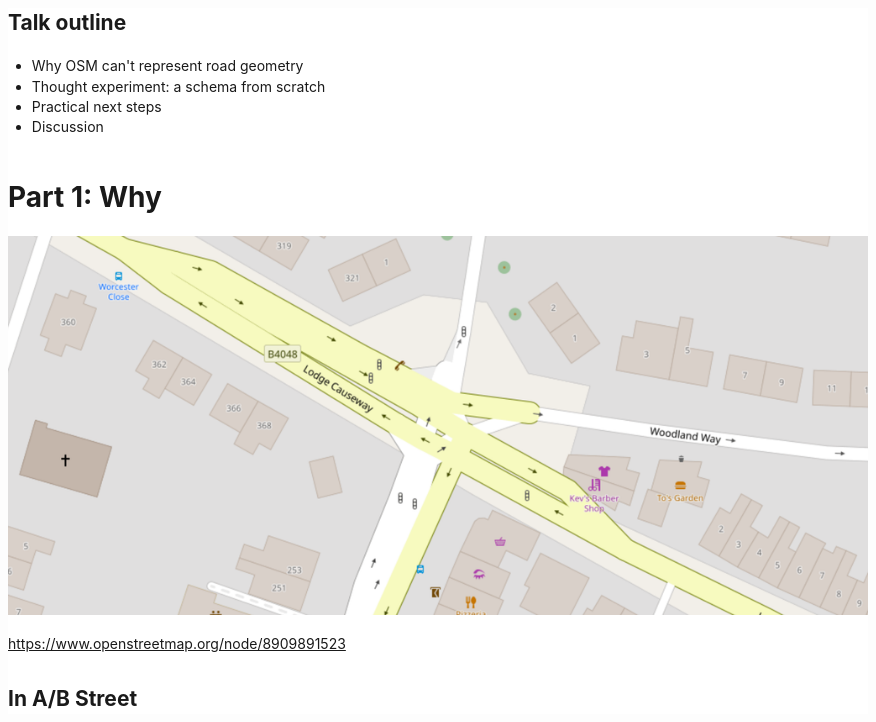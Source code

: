 ## Talk outline

- Why OSM can't represent road geometry
- Thought experiment: a schema from scratch
- Practical next steps
- Discussion

# Part 1: Why

![](bristol_osm.png)

<https://www.openstreetmap.org/node/8909891523>

## In A/B Street

